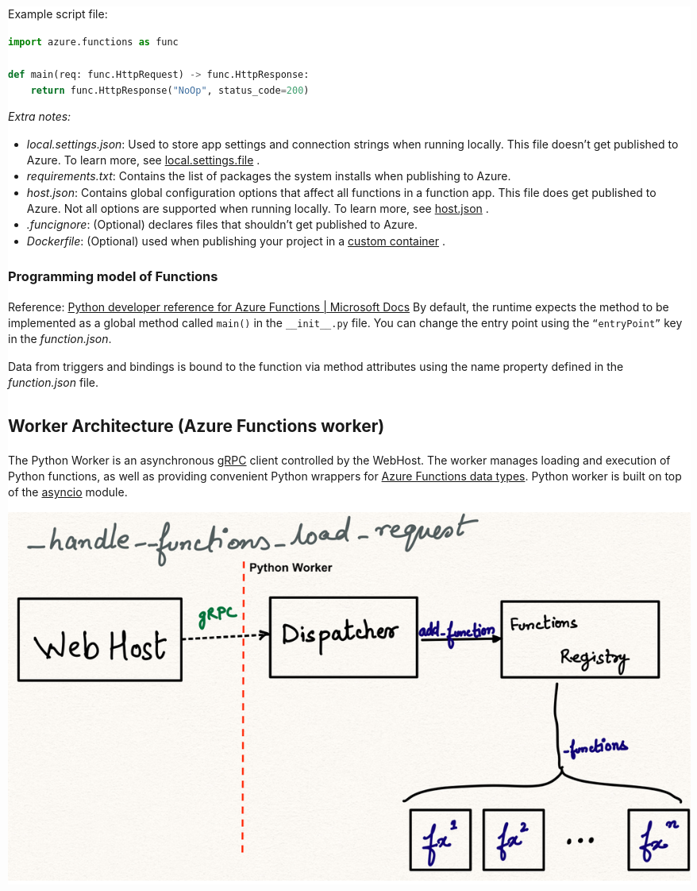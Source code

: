 Example script file:

```python
import azure.functions as func

def main(req: func.HttpRequest) -> func.HttpResponse:
    return func.HttpResponse("NoOp", status_code=200)
```

*Extra notes:*

- *local.settings.json*: Used to store app settings and connection strings when running locally. This file doesn’t get published to Azure. To learn more, see  [local.settings.file](https://docs.microsoft.com/azure/azure-functions/functions-run-local#local-settings-file) .
- *requirements.txt*: Contains the list of packages the system installs when publishing to Azure.
- *host.json*: Contains global configuration options that affect all functions in a function app. This file does get published to Azure. Not all options are supported when running locally. To learn more, see  [host.json](https://docs.microsoft.comazure/azure-functions/functions-host-json) .
- *.funcignore*: (Optional) declares files that shouldn’t get published to Azure.
- *Dockerfile*: (Optional) used when publishing your project in a  [custom container](https://docs.microsoft.comazure/azure-functions/functions-create-function-linux-custom-image) .

### Programming model of Functions

Reference: [Python developer reference for Azure Functions | Microsoft Docs](https://docs.microsoft.com/azure/azure-functions/functions-reference-python)
By default, the runtime expects the method to be implemented as a global method called `main()` in the `__init__.py` file. You can change the entry point using the `“entryPoint”` key in the *function.json*.

Data from triggers and bindings is bound to the function via method attributes using the name property defined in the *function.json* file.

## Worker Architecture (Azure Functions worker)

The Python Worker is an asynchronous [gRPC](https://grpc.io/docs/guides/) client controlled by the WebHost. The worker manages loading and execution of Python functions, as well as providing convenient Python wrappers for [Azure Functions data types](https://github.com/Azure/azure-functions-python-library). Python worker is built on top of the  [asyncio](https://docs.python.org/3/library/asyncio.html)  module.

![handle_function_load](Intro%20to%20Azure%20Functions/image.png)
